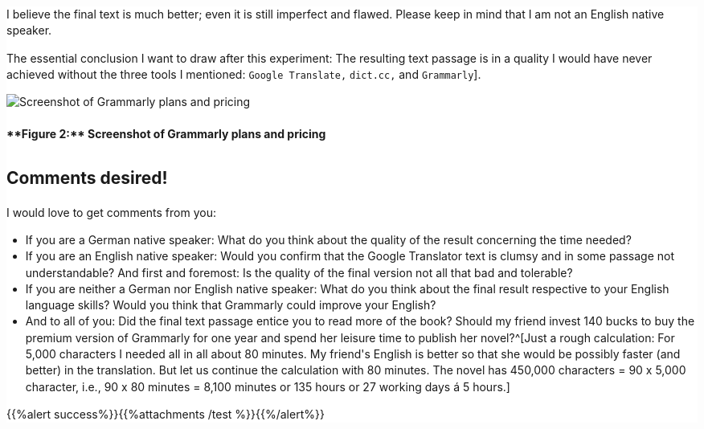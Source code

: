 I believe the final text is much better; even it is still imperfect and flawed. Please keep in mind that I am not an English native speaker. 

The essential conclusion I want to draw after this experiment: The resulting text passage is in a quality I  would have never achieved without the three tools I mentioned: `Google Translate,` `dict.cc,` and `Grammarly`].

<img class="border shadow" src="/post/2019/2019-06-09-grammarly/grammarly-pricing-min.png" alt="Screenshot of Grammarly plans and pricing"  width="60%"/>
<figcaption><h4>**Figure 2:** Screenshot of Grammarly plans and pricing</h4></figcaption>



## Comments desired!

I would love to get comments from you:

+ If you are a German native speaker: What do you think about the quality of the result concerning the time needed?
+ If you are an English native speaker: Would you confirm that the Google Translator text is clumsy and in some passage not understandable? And first and foremost: Is the quality of the final version not all that bad and tolerable?
+ If you are neither a German nor English native speaker: What do you think about the final result respective to your English language skills? Would you think that Grammarly could improve your English?
+ And to all of you:  Did the final text passage entice you to read more of the book? Should my friend invest 140 bucks to buy the premium version of Grammarly for one year and spend her leisure time to publish her novel?^[Just a rough calculation: For 5,000 characters I needed all in all about 80 minutes. My friend's English is better so that she would be possibly faster (and better) in the translation. But let us continue the calculation with 80 minutes. The novel has 450,000 characters = 90 x 5,000 character, i.e., 90 x 80 minutes = 8,100 minutes or 135 hours or 27 working days á 5 hours.]

{{%alert success%}}{{%attachments /test %}}{{%/alert%}}



<span class='Z3988' title='url_ver=Z39.88-2004&amp;ctx_ver=Z39.88-2004&amp;rfr_id=info%3Asid%2Fzotero.org%3A2&amp;rft_val_fmt=info%3Aofi%2Ffmt%3Akev%3Amtx%3Adc&amp;rft.type=blogPost&amp;rft.title=Grammarly:%20A%20Case%20Study%20::%20Open%20Science%20Education&amp;rft.source=Grammarly:%20A%20Case%20Study&amp;rft.rights=CC%20BY-SA%204.0&amp;rft.description=[In%20another%20post](/2019/06/07/grammarly-improves-your-writing),%20I%20reported%20on%20my%20general%20experiences%20with%20[Grammarly](https://www.grammarly.com).%20I%20commented%20on%20different%20use%20cases,%20mainly%20with%20text%20piece%20from%20my%20blog%20writing.%20By%20contrast,%20this%20post%20here%20focuses%20on%20a%20case%20study%20with%20a%20literary%20text%20piece%20from%20a%20novel.&amp;rft.identifier=https%3A%2F%2Fnotes.peter-baumgartner.net%2F2019%2F06%2F09%2Fgrammarly-a-case-study&amp;rft.aufirst=Peter&amp;rft.aulast=Baumgartner&amp;rft.au=Peter%20Baumgartner&amp;rft.date=&amp;rft.language=en'></span>